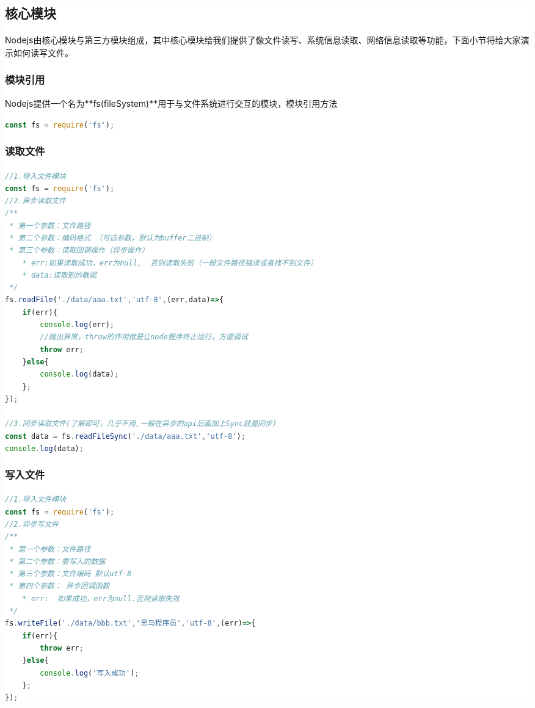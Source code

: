 ## 核心模块

Nodejs由核心模块与第三方模块组成，其中核心模块给我们提供了像文件读写、系统信息读取、网络信息读取等功能，下面小节将给大家演示如何读写文件。

###  模块引用

Nodejs提供一个名为**fs(fileSystem)**用于与文件系统进行交互的模块，模块引用方法

```javascript
const fs = require('fs');
```

### 读取文件

```javascript
//1.导入文件模块
const fs = require('fs');
//2.异步读取文件
/**
 * 第一个参数：文件路径
 * 第二个参数：编码格式 （可选参数，默认为buffer二进制）
 * 第三个参数：读取回调操作（异步操作）
    * err:如果读取成功，err为null,  否则读取失败（一般文件路径错误或者找不到文件）
    * data:读取到的数据
 */
fs.readFile('./data/aaa.txt','utf-8',(err,data)=>{
    if(err){
        console.log(err);
        //抛出异常，throw的作用就是让node程序终止运行，方便调试
        throw err;
    }else{
        console.log(data);
    };
});

//3.同步读取文件(了解即可，几乎不用,一般在异步的api后面加上Sync就是同步)
const data = fs.readFileSync('./data/aaa.txt','utf-8');
console.log(data);
```

### 写入文件

```javascript
//1.导入文件模块
const fs = require('fs');
//2.异步写文件
/**
 * 第一个参数：文件路径
 * 第二个参数：要写入的数据
 * 第三个参数：文件编码 默认utf-8
 * 第四个参数： 异步回调函数
    * err:  如果成功，err为null.否则读取失败
 */
fs.writeFile('./data/bbb.txt','黑马程序员','utf-8',(err)=>{
    if(err){
        throw err;
    }else{
        console.log('写入成功');
    };
});
```
